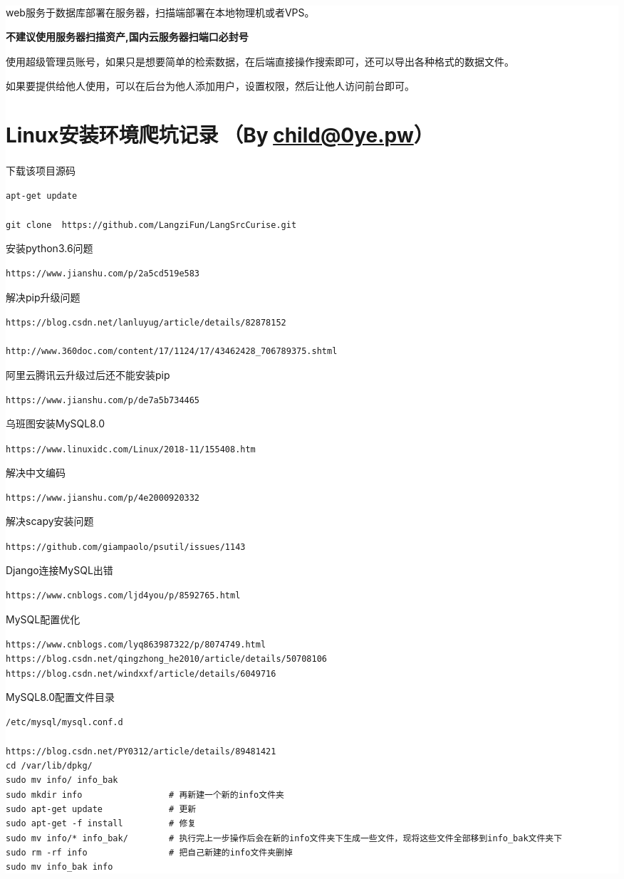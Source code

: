 web服务于数据库部署在服务器，扫描端部署在本地物理机或者VPS。

**不建议使用服务器扫描资产,国内云服务器扫端口必封号**

使用超级管理员账号，如果只是想要简单的检索数据，在后端直接操作搜索即可，还可以导出各种格式的数据文件。

如果要提供给他人使用，可以在后台为他人添加用户，设置权限，然后让他人访问前台即可。



# Linux安装环境爬坑记录 （By child@0ye.pw）

下载该项目源码

	apt-get update
	
	git clone  https://github.com/LangziFun/LangSrcCurise.git

安装python3.6问题

	https://www.jianshu.com/p/2a5cd519e583

解决pip升级问题

	https://blog.csdn.net/lanluyug/article/details/82878152

	http://www.360doc.com/content/17/1124/17/43462428_706789375.shtml

阿里云腾讯云升级过后还不能安装pip

	https://www.jianshu.com/p/de7a5b734465

乌班图安装MySQL8.0

	https://www.linuxidc.com/Linux/2018-11/155408.htm

解决中文编码

	https://www.jianshu.com/p/4e2000920332

解决scapy安装问题

	https://github.com/giampaolo/psutil/issues/1143

Django连接MySQL出错

	https://www.cnblogs.com/ljd4you/p/8592765.html

MySQL配置优化
	
	https://www.cnblogs.com/lyq863987322/p/8074749.html
	https://blog.csdn.net/qingzhong_he2010/article/details/50708106
	https://blog.csdn.net/windxxf/article/details/6049716

MySQL8.0配置文件目录
	
	/etc/mysql/mysql.conf.d

	https://blog.csdn.net/PY0312/article/details/89481421
	cd /var/lib/dpkg/
	sudo mv info/ info_bak
	sudo mkdir info                 # 再新建一个新的info文件夹
	sudo apt-get update             # 更新
	sudo apt-get -f install         # 修复
	sudo mv info/* info_bak/        # 执行完上一步操作后会在新的info文件夹下生成一些文件，现将这些文件全部移到info_bak文件夹下
	sudo rm -rf info                # 把自己新建的info文件夹删掉
	sudo mv info_bak info
